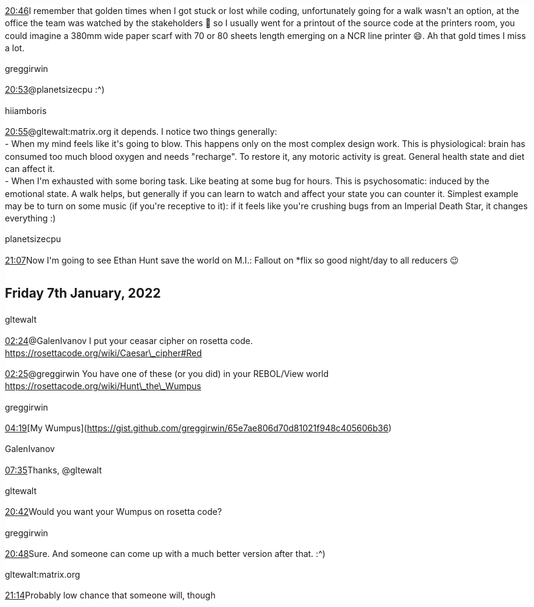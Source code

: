 [20:46](#msg61d75523f5a3947800f0f4c1)I remember that golden times when I got stuck or lost while coding, unfortunately going for a walk wasn't an option, at the office the team was watched by the stakeholders 😬 so I usually went for a printout of the source code at the printers room, you could imagine a 380mm wide paper scarf with 70 or 80 sheets length emerging on a NCR line printer 😄. Ah that gold times I miss a lot.

greggirwin

[20:53](#msg61d756c5d143b14f830412e1)@planetsizecpu :^)

hiiamboris

[20:55](#msg61d75756e1a1264f0a42e265)@gltewalt:matrix.org it depends. I notice two things generally:  
\- When my mind feels like it's going to blow. This happens only on the most complex design work. This is physiological: brain has consumed too much blood oxygen and needs "recharge". To restore it, any motoric activity is great. General health state and diet can affect it.  
\- When I'm exhausted with some boring task. Like beating at some bug for hours. This is psychosomatic: induced by the emotional state. A walk helps, but generally if you can learn to watch and affect your state you can counter it. Simplest example may be to turn on some music (if you're receptive to it): if it feels like you're crushing bugs from an Imperial Death Star, it changes everything :)

planetsizecpu

[21:07](#msg61d759fd46529077f57060fe)Now I'm going to see Ethan Hunt save the world on M.I.: Fallout on \*flix so good night/day to all reducers 😉

## Friday 7th January, 2022

gltewalt

[02:24](#msg61d7a44cd143b14f8304a7e2)@GalenIvanov I put your ceasar cipher on rosetta code.  
https://rosettacode.org/wiki/Caesar\_cipher#Red

[02:25](#msg61d7a4ab82a4667b2562c1d4)@greggirwin You have one of these (or you did) in your REBOL/View world  
https://rosettacode.org/wiki/Hunt\_the\_Wumpus

greggirwin

[04:19](#msg61d7bf6ad143b14f8304db06)\[My Wumpus](https://gist.github.com/greggirwin/65e7ae806d70d81021f948c405606b36)

GalenIvanov

[07:35](#msg61d7ed5d5ee4df335ad1384a)Thanks, @gltewalt

gltewalt

[20:42](#msg61d8a59dd143b14f8306b44c)Would you want your Wumpus on rosetta code?

greggirwin

[20:48](#msg61d8a70f9b470f389755ea99)Sure. And someone can come up with a much better version after that. :^)

gltewalt:matrix.org

[21:14](#msg61d8ad217842bd3ca93558ec)Probably low chance that someone will, though
